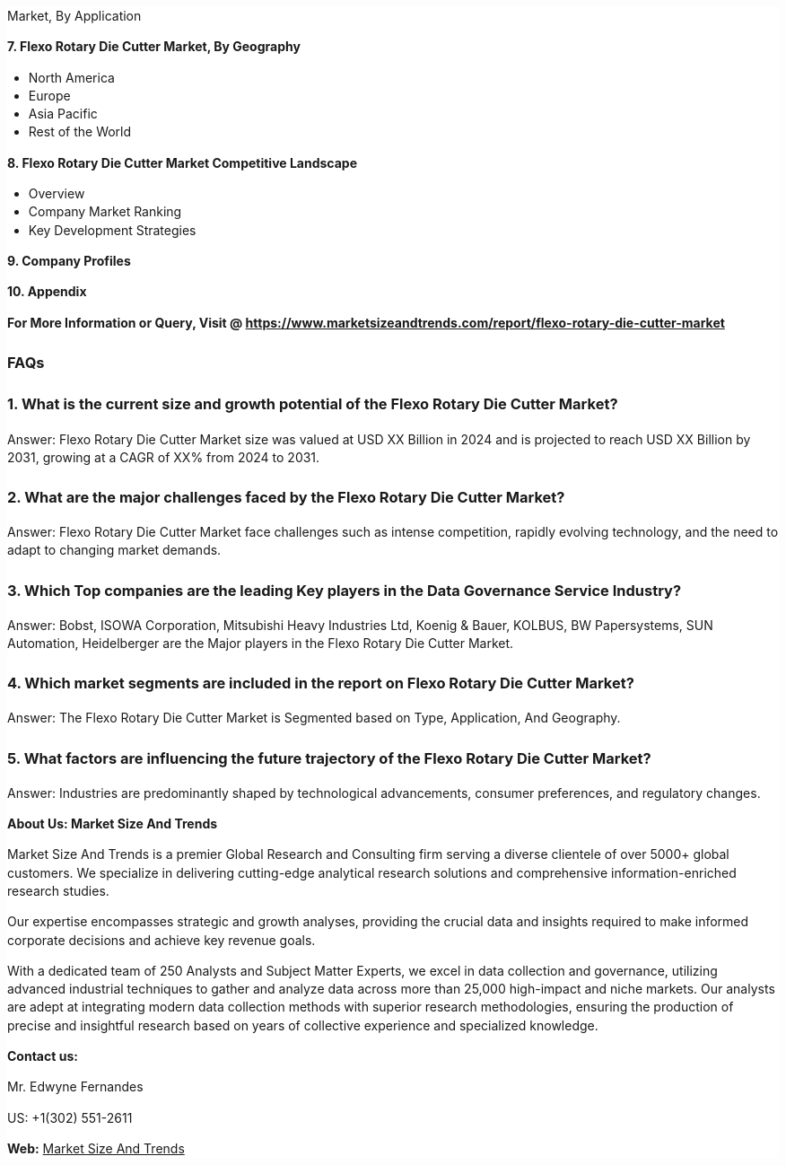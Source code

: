 Market, By Application</span></strong></p></div><div class="" data-test-id=""><p><strong><span class="">7. Flexo Rotary Die Cutter Market, By Geography</span></strong></p></div><div class="" data-test-id=""><ul><li><span class="">North America</span></li><li><span class="">Europe</span></li><li><span class="">Asia Pacific</span></li><li><span class="">Rest of the World</span></li></ul></div><div class="" data-test-id=""><p><strong><span class="">8. Flexo Rotary Die Cutter Market Competitive Landscape</span></strong></p></div><div class="" data-test-id=""><ul><li><span class="">Overview</span></li><li><span class="">Company Market Ranking</span></li><li><span class="">Key Development Strategies</span></li></ul></div><div class="" data-test-id=""><p><strong><span class="">9. Company Profiles</span></strong></p></div><div class="" data-test-id=""><p><strong><span class="">10. Appendix</span></strong></p></div><div class="" data-test-id=""><p><strong><span class="">For More Information or Query, Visit @ <a href="https://www.marketsizeandtrends.com/report/flexo-rotary-die-cutter-market" target="_blank">https://www.marketsizeandtrends.com/report/flexo-rotary-die-cutter-market</a></span></strong></p></div><div class="" data-test-id=""><div class="article-main__content" data-test-id="publishing-text-block"><h3><strong><span class="">FAQs</span></strong></h3></div><div class="article-main__content" data-test-id="publishing-text-block"><h3><span class="">1. What is the current size and growth potential of the Flexo Rotary Die Cutter Market?</span></h3></div><div class="article-main__content" data-test-id="publishing-text-block"><p><span class="font-[700]">Answer</span><span class="">: Flexo Rotary Die Cutter Market size was valued at USD XX Billion in 2024 and is projected to reach USD XX Billion by 2031, growing at a CAGR of XX% from 2024 to 2031.</span></p></div><div class="article-main__content" data-test-id="publishing-text-block"><h3><span class="">2. What are the major challenges faced by the Flexo Rotary Die Cutter Market?</span></h3></div><div class="article-main__content" data-test-id="publishing-text-block"><p><span class="font-[700]">Answer</span><span class="">: Flexo Rotary Die Cutter Market face challenges such as intense competition, rapidly evolving technology, and the need to adapt to changing market demands.</span></p></div><div class="article-main__content" data-test-id="publishing-text-block"><h3><span class="">3. Which Top companies are the leading Key players in the Data Governance Service Industry?</span></h3></div><div class="article-main__content" data-test-id="publishing-text-block"><p><span class="font-[700]">Answer</span><span class="">: Bobst, ISOWA Corporation, Mitsubishi Heavy Industries Ltd, Koenig & Bauer, KOLBUS, BW Papersystems, SUN Automation, Heidelberger are the Major players in the Flexo Rotary Die Cutter Market.</span></p></div><div class="article-main__content" data-test-id="publishing-text-block"><h3><span class="">4. Which market segments are included in the report on Flexo Rotary Die Cutter Market?</span></h3></div><div class="article-main__content" data-test-id="publishing-text-block"><p><span class="font-[700]">Answer</span><span class="">: The Flexo Rotary Die Cutter Market is Segmented based on Type, Application, And Geography.</span></p></div><div class="article-main__content" data-test-id="publishing-text-block"><h3><span class="">5. What factors are influencing the future trajectory of the Flexo Rotary Die Cutter Market?</span></h3></div><div class="article-main__content" data-test-id="publishing-text-block"><p><span class="font-[700]">Answer:</span><span class="">&nbsp;Industries are predominantly shaped by technological advancements, consumer preferences, and regulatory changes.</span></p></div><p><strong><span class="">About Us: Market Size And Trends</span></strong></p></div><div class="" data-test-id=""><p><span class="">Market Size And Trends is a premier Global Research and Consulting firm serving a diverse clientele of over 5000+ global customers. We specialize in delivering cutting-edge analytical research solutions and comprehensive information-enriched research studies.</span></p></div><div class="" data-test-id=""><p><span class="">Our expertise encompasses strategic and growth analyses, providing the crucial data and insights required to make informed corporate decisions and achieve key revenue goals.</span></p></div><div class="" data-test-id=""><p><span class="">With a dedicated team of 250 Analysts and Subject Matter Experts, we excel in data collection and governance, utilizing advanced industrial techniques to gather and analyze data across more than 25,000 high-impact and niche markets. Our analysts are adept at integrating modern data collection methods with superior research methodologies, ensuring the production of precise and insightful research based on years of collective experience and specialized knowledge.</span></p></div><div class="" data-test-id=""><p><strong><span class="">Contact us:</span></strong></p></div><div class="" data-test-id=""><p><span class="">Mr. Edwyne Fernandes</span></p></div><div class="" data-test-id=""><p><span class="">US: +1(302) 551-2611<br /></span></p><p><span class=""><strong>Web:</strong> <a href="https://www.marketsizeandtrends.com/" target="_blank">Market Size And Trends</a></span></p></div>
